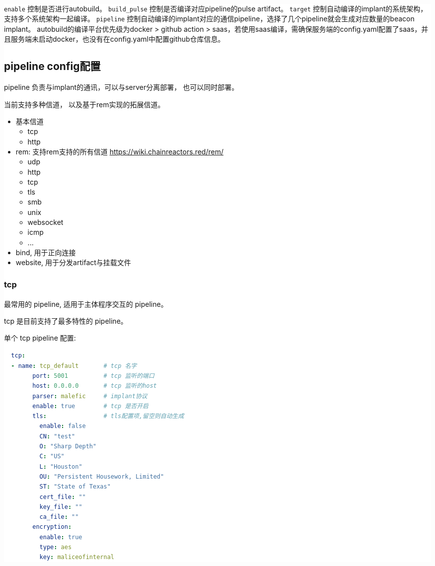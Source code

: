 ```yaml
```

`enable` 控制是否进行autobuild。
`build_pulse` 控制是否编译对应pipeline的pulse artifact。
`target` 控制自动编译的implant的系统架构，支持多个系统架构一起编译。
`pipeline` 控制自动编译的implant对应的通信pipeline，选择了几个pipeline就会生成对应数量的beacon implant。
autobuild的编译平台优先级为docker > github action > saas，若使用saas编译，需确保服务端的config.yaml配置了saas，并且服务端未启动docker，也没有在config.yaml中配置github仓库信息。
## pipeline config配置
pipeline 负责与implant的通讯，可以与server分离部署， 也可以同时部署。

当前支持多种信道， 以及基于rem实现的拓展信道。 
- 基本信道
	- tcp
	- http
- rem: 支持rem支持的所有信道 https://wiki.chainreactors.red/rem/ 
	- udp
	- http
	- tcp
	- tls
	- smb
	- unix
	- websocket
	- icmp
	- ...
- bind, 用于正向连接
- website, 用于分发artifact与挂载文件
### tcp

最常用的 pipeline, 适用于主体程序交互的 pipeline。

tcp 是目前支持了最多特性的 pipeline。

单个 tcp pipeline 配置:

```yaml
  tcp:
  - name: tcp_default       # tcp 名字
        port: 5001          # tcp 监听的端口
        host: 0.0.0.0       # tcp 监听的host
        parser: malefic 	# implant协议
        enable: true        # tcp 是否开启
        tls:                # tls配置项,留空则自动生成
          enable: false
          CN: "test"
          O: "Sharp Depth"
          C: "US"
          L: "Houston"
          OU: "Persistent Housework, Limited"
          ST: "State of Texas"
	 	  cert_file: ""
		  key_file: ""
		  ca_file: ""
        encryption:
          enable: true
          type: aes
          key: maliceofinternal
```
